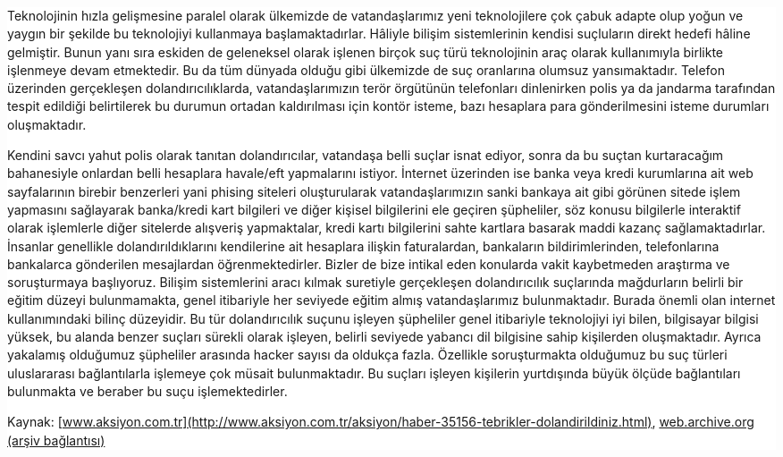    <p>
    Teknolojinin hızla gelişmesine paralel olarak ülkemizde de vatandaşlarımız yeni teknolojilere çok çabuk adapte olup yoğun ve yaygın bir şekilde bu teknolojiyi kullanmaya başlamaktadırlar. Hâliyle bilişim sistemlerinin kendisi suçluların direkt hedefi hâline gelmiştir. Bunun yanı sıra eskiden de geleneksel olarak işlenen birçok suç türü teknolojinin araç olarak kullanımıyla birlikte işlenmeye devam etmektedir. Bu da tüm dünyada olduğu gibi ülkemizde de suç oranlarına olumsuz yansımaktadır. Telefon üzerinden gerçekleşen dolandırıcılıklarda, vatandaşlarımızın terör örgütünün telefonları dinlenirken polis ya da jandarma tarafından tespit edildiği belirtilerek bu durumun ortadan kaldırılması için kontör isteme, bazı hesaplara para gönderilmesini isteme durumları oluşmaktadır.
   </p>
   <p>
    Kendini savcı yahut polis olarak tanıtan dolandırıcılar, vatandaşa belli suçlar isnat ediyor, sonra da bu suçtan kurtaracağım bahanesiyle onlardan belli hesaplara havale/eft yapmalarını istiyor. İnternet üzerinden ise banka veya kredi kurumlarına ait web sayfalarının birebir benzerleri yani phising siteleri oluşturularak vatandaşlarımızın sanki bankaya ait gibi görünen sitede işlem yapmasını sağlayarak banka/kredi kart bilgileri ve diğer kişisel bilgilerini ele geçiren şüpheliler, söz konusu bilgilerle interaktif olarak işlemlerle diğer sitelerde alışveriş yapmaktalar, kredi kartı bilgilerini sahte kartlara basarak maddi kazanç sağlamaktadırlar. İnsanlar genellikle dolandırıldıklarını kendilerine ait hesaplara ilişkin faturalardan, bankaların bildirimlerinden, telefonlarına bankalarca gönderilen mesajlardan öğrenmektedirler. Bizler de bize intikal eden konularda vakit kaybetmeden araştırma ve soruşturmaya başlıyoruz. Bilişim sistemlerini aracı kılmak suretiyle gerçekleşen dolandırıcılık suçlarında mağdurların belirli bir eğitim düzeyi bulunmamakta, genel itibariyle her seviyede eğitim almış vatandaşlarımız bulunmaktadır. Burada önemli olan internet kullanımındaki bilinç düzeyidir. Bu tür dolandırıcılık suçunu işleyen şüpheliler genel itibariyle teknolojiyi iyi bilen, bilgisayar bilgisi yüksek, bu alanda benzer suçları sürekli olarak işleyen, belirli seviyede yabancı dil bilgisine sahip kişilerden oluşmaktadır. Ayrıca yakalamış olduğumuz şüpheliler arasında hacker sayısı da oldukça fazla. Özellikle soruşturmakta olduğumuz bu suç türleri uluslararası bağlantılarla işlemeye çok müsait bulunmaktadır. Bu suçları işleyen kişilerin yurtdışında büyük ölçüde bağlantıları bulunmakta ve beraber bu suçu işlemektedirler.
   </p>
  </font>
 </div>
 <div>
 </div>
 <div>
 </div>
</div>


Kaynak: [www.aksiyon.com.tr](http://www.aksiyon.com.tr/aksiyon/haber-35156-tebrikler-dolandirildiniz.html), [web.archive.org (arşiv bağlantısı)](http://web.archive.org/web/20130818122904/http://www.aksiyon.com.tr/aksiyon/haber-35156-tebrikler-dolandirildiniz.html)
